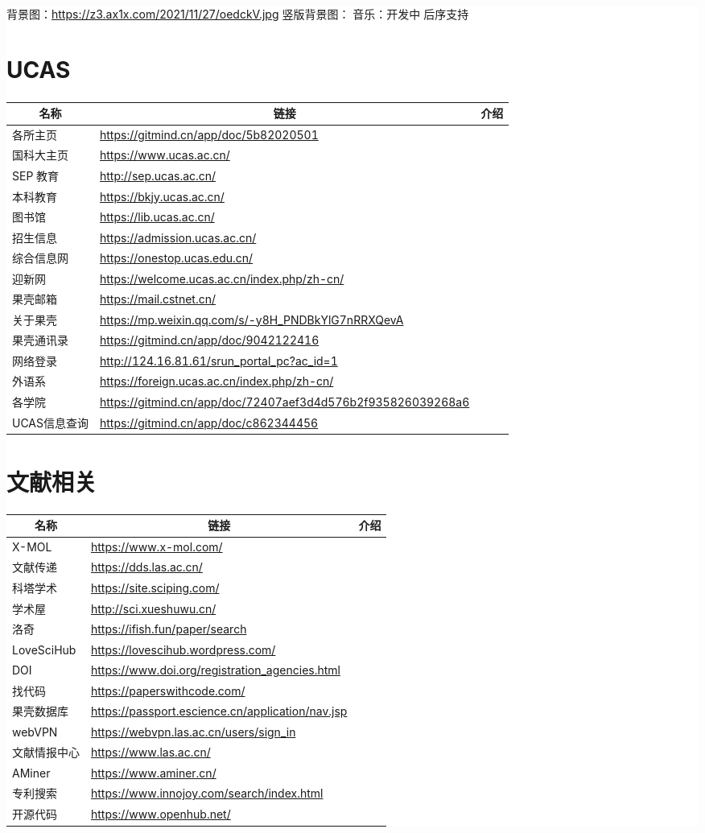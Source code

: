 背景图：https://z3.ax1x.com/2021/11/27/oedckV.jpg
竖版背景图：
音乐：开发中 后序支持
# UCAS

| 名称 | 链接 | 介绍 |
| ---- | ---- | ---- |
| 各所主页 | https://gitmind.cn/app/doc/5b82020501 | |
| 国科大主页 | https://www.ucas.ac.cn/ | |
| SEP 教育 | http://sep.ucas.ac.cn/ | |
| 本科教育 | https://bkjy.ucas.ac.cn/ | |
| 图书馆 | https://lib.ucas.ac.cn/ | |
| 招生信息 | https://admission.ucas.ac.cn/ | |
| 综合信息网 | https://onestop.ucas.edu.cn/ | |
| 迎新网 | https://welcome.ucas.ac.cn/index.php/zh-cn/ | |
| 果壳邮箱 | https://mail.cstnet.cn/ | |
| 关于果壳 | https://mp.weixin.qq.com/s/-y8H_PNDBkYlG7nRRXQevA | |
| 果壳通讯录 | https://gitmind.cn/app/doc/9042122416 | |
| 网络登录 | http://124.16.81.61/srun_portal_pc?ac_id=1 | |
| 外语系 | https://foreign.ucas.ac.cn/index.php/zh-cn/ | |
| 各学院 | https://gitmind.cn/app/doc/72407aef3d4d576b2f935826039268a6 | |
| UCAS信息查询 | https://gitmind.cn/app/doc/c862344456 | |

# 文献相关

| 名称 | 链接 | 介绍 |
| ---- | ---- | ---- |
| X-MOL | https://www.x-mol.com/ | |
| 文献传递 | https://dds.las.ac.cn/ | |
| 科塔学术 | https://site.sciping.com/ | |
| 学术屋 | http://sci.xueshuwu.cn/ | |
| 洛奇 | https://ifish.fun/paper/search | |
| LoveSciHub | https://lovescihub.wordpress.com/ | |
| DOI | https://www.doi.org/registration_agencies.html | |
| 找代码 | https://paperswithcode.com/ | |
| 果壳数据库 | https://passport.escience.cn/application/nav.jsp | |
| webVPN | https://webvpn.las.ac.cn/users/sign_in | |
| 文献情报中心 | https://www.las.ac.cn/ | |
| AMiner | https://www.aminer.cn/ | |
| 专利搜索 | https://www.innojoy.com/search/index.html | |
| 开源代码 | https://www.openhub.net/ | |
